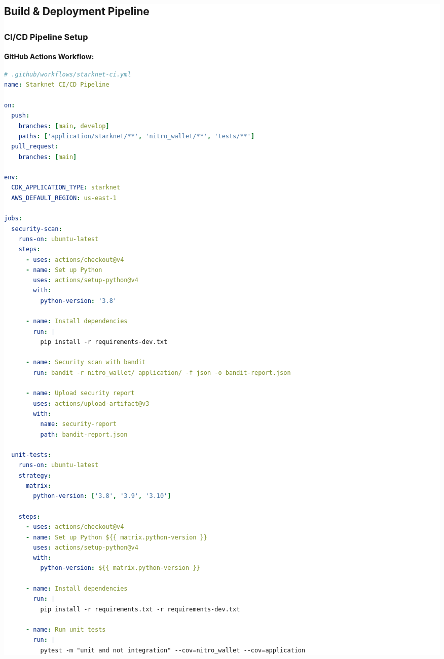 ## Build & Deployment Pipeline

### CI/CD Pipeline Setup

**GitHub Actions Workflow:**
```yaml
# .github/workflows/starknet-ci.yml
name: Starknet CI/CD Pipeline

on:
  push:
    branches: [main, develop]
    paths: ['application/starknet/**', 'nitro_wallet/**', 'tests/**']
  pull_request:
    branches: [main]

env:
  CDK_APPLICATION_TYPE: starknet
  AWS_DEFAULT_REGION: us-east-1

jobs:
  security-scan:
    runs-on: ubuntu-latest
    steps:
      - uses: actions/checkout@v4
      - name: Set up Python
        uses: actions/setup-python@v4
        with:
          python-version: '3.8'
      
      - name: Install dependencies
        run: |
          pip install -r requirements-dev.txt
      
      - name: Security scan with bandit
        run: bandit -r nitro_wallet/ application/ -f json -o bandit-report.json
      
      - name: Upload security report
        uses: actions/upload-artifact@v3
        with:
          name: security-report
          path: bandit-report.json

  unit-tests:
    runs-on: ubuntu-latest
    strategy:
      matrix:
        python-version: ['3.8', '3.9', '3.10']
    
    steps:
      - uses: actions/checkout@v4
      - name: Set up Python ${{ matrix.python-version }}
        uses: actions/setup-python@v4
        with:
          python-version: ${{ matrix.python-version }}
      
      - name: Install dependencies
        run: |
          pip install -r requirements.txt -r requirements-dev.txt
      
      - name: Run unit tests
        run: |
          pytest -m "unit and not integration" --cov=nitro_wallet --cov=application
```